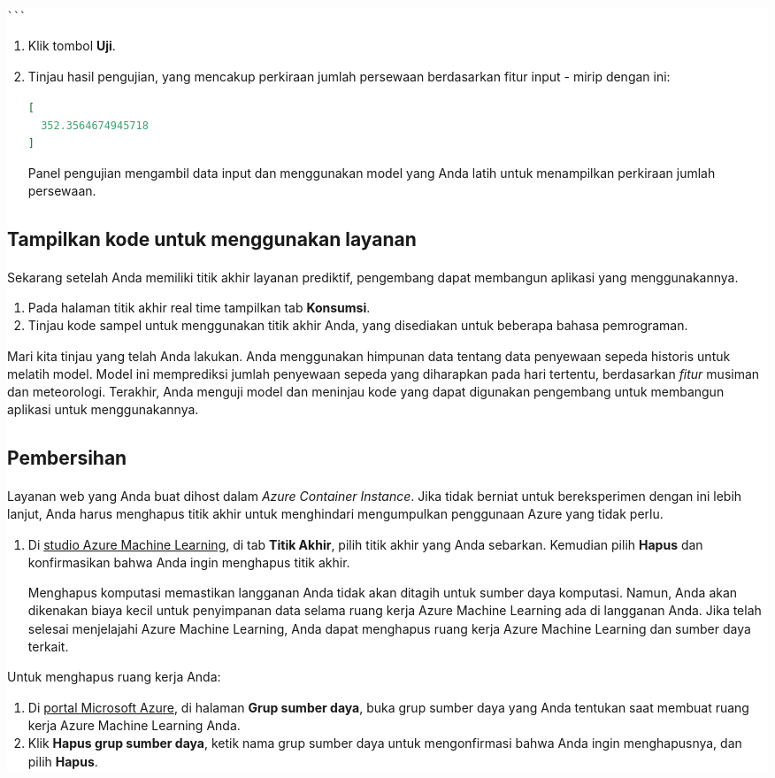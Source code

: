     ```

1. Klik tombol **Uji**.

1. Tinjau hasil pengujian, yang mencakup perkiraan jumlah persewaan berdasarkan fitur input - mirip dengan ini:

    ```JSON
    [
      352.3564674945718
    ]
    ```

    Panel pengujian mengambil data input dan menggunakan model yang Anda latih untuk menampilkan perkiraan jumlah persewaan.

## Tampilkan kode untuk menggunakan layanan

Sekarang setelah Anda memiliki titik akhir layanan prediktif, pengembang dapat membangun aplikasi yang menggunakannya.

1. Pada halaman titik akhir real time tampilkan tab **Konsumsi**.
1. Tinjau kode sampel untuk menggunakan titik akhir Anda, yang disediakan untuk beberapa bahasa pemrograman.

Mari kita tinjau yang telah Anda lakukan. Anda menggunakan himpunan data tentang data penyewaan sepeda historis untuk melatih model. Model ini memprediksi jumlah penyewaan sepeda yang diharapkan pada hari tertentu, berdasarkan *fitur* musiman dan meteorologi. Terakhir, Anda menguji model dan meninjau kode yang dapat digunakan pengembang untuk membangun aplikasi untuk menggunakannya.

## Pembersihan

Layanan web yang Anda buat dihost dalam *Azure Container Instance*. Jika tidak berniat untuk bereksperimen dengan ini lebih lanjut, Anda harus menghapus titik akhir untuk menghindari mengumpulkan penggunaan Azure yang tidak perlu.

1. Di [studio Azure Machine Learning](https://ml.azure.com), di tab **Titik Akhir**, pilih titik akhir yang Anda sebarkan. Kemudian pilih **Hapus** dan konfirmasikan bahwa Anda ingin menghapus titik akhir.

    Menghapus komputasi memastikan langganan Anda tidak akan ditagih untuk sumber daya komputasi. Namun, Anda akan dikenakan biaya kecil untuk penyimpanan data selama ruang kerja Azure Machine Learning ada di langganan Anda. Jika telah selesai menjelajahi Azure Machine Learning, Anda dapat menghapus ruang kerja Azure Machine Learning dan sumber daya terkait.

Untuk menghapus ruang kerja Anda:

1. Di [portal Microsoft Azure](https://portal.azure.com), di halaman **Grup sumber daya**, buka grup sumber daya yang Anda tentukan saat membuat ruang kerja Azure Machine Learning Anda.
2. Klik **Hapus grup sumber daya**, ketik nama grup sumber daya untuk mengonfirmasi bahwa Anda ingin menghapusnya, dan pilih **Hapus**.
